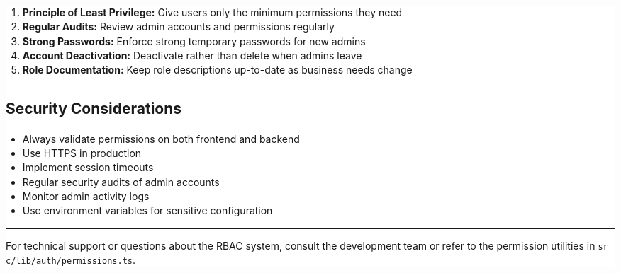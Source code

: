 1. **Principle of Least Privilege:** Give users only the minimum permissions they need
2. **Regular Audits:** Review admin accounts and permissions regularly  
3. **Strong Passwords:** Enforce strong temporary passwords for new admins
4. **Account Deactivation:** Deactivate rather than delete when admins leave
5. **Role Documentation:** Keep role descriptions up-to-date as business needs change

## Security Considerations

- Always validate permissions on both frontend and backend
- Use HTTPS in production
- Implement session timeouts
- Regular security audits of admin accounts
- Monitor admin activity logs
- Use environment variables for sensitive configuration

---

For technical support or questions about the RBAC system, consult the development team or refer to the permission utilities in `src/lib/auth/permissions.ts`. 